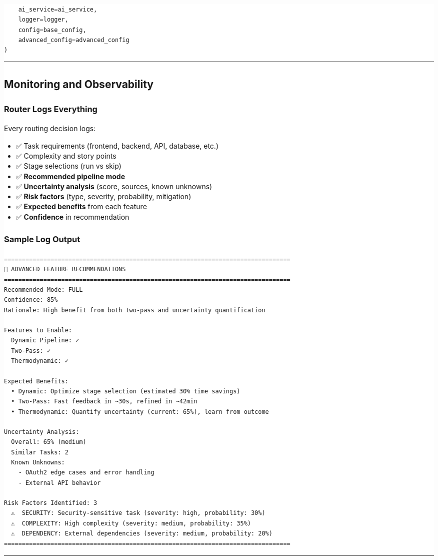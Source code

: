 ```python
    ai_service=ai_service,
    logger=logger,
    config=base_config,
    advanced_config=advanced_config
)
```

---

## Monitoring and Observability

### Router Logs Everything

Every routing decision logs:
- ✅ Task requirements (frontend, backend, API, database, etc.)
- ✅ Complexity and story points
- ✅ Stage selections (run vs skip)
- ✅ **Recommended pipeline mode**
- ✅ **Uncertainty analysis** (score, sources, known unknowns)
- ✅ **Risk factors** (type, severity, probability, mitigation)
- ✅ **Expected benefits** from each feature
- ✅ **Confidence** in recommendation

### Sample Log Output

```
================================================================================
🚀 ADVANCED FEATURE RECOMMENDATIONS
================================================================================
Recommended Mode: FULL
Confidence: 85%
Rationale: High benefit from both two-pass and uncertainty quantification

Features to Enable:
  Dynamic Pipeline: ✓
  Two-Pass: ✓
  Thermodynamic: ✓

Expected Benefits:
  • Dynamic: Optimize stage selection (estimated 30% time savings)
  • Two-Pass: Fast feedback in ~30s, refined in ~42min
  • Thermodynamic: Quantify uncertainty (current: 65%), learn from outcome

Uncertainty Analysis:
  Overall: 65% (medium)
  Similar Tasks: 2
  Known Unknowns:
    - OAuth2 edge cases and error handling
    - External API behavior

Risk Factors Identified: 3
  ⚠️  SECURITY: Security-sensitive task (severity: high, probability: 30%)
  ⚠️  COMPLEXITY: High complexity (severity: medium, probability: 35%)
  ⚠️  DEPENDENCY: External dependencies (severity: medium, probability: 20%)
================================================================================
```

---